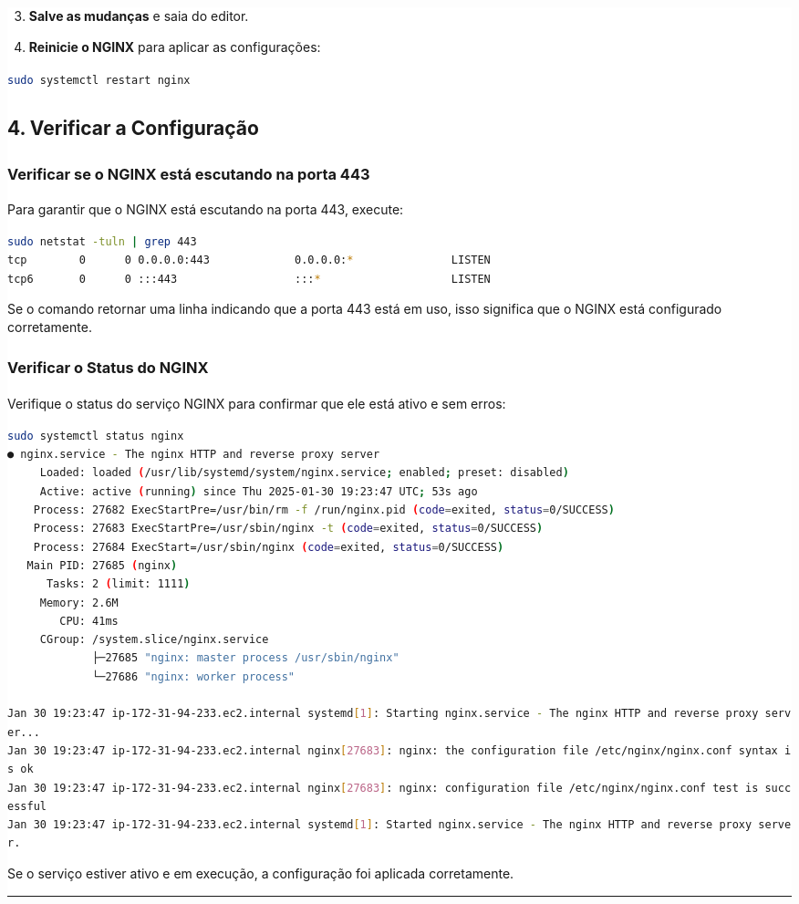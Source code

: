 
3. **Salve as mudanças** e saia do editor.

4. **Reinicie o NGINX** para aplicar as configurações:

```bash
sudo systemctl restart nginx
```
## 4. **Verificar a Configuração**

### Verificar se o NGINX está escutando na porta 443

Para garantir que o NGINX está escutando na porta 443, execute:

```bash
sudo netstat -tuln | grep 443
tcp        0      0 0.0.0.0:443             0.0.0.0:*               LISTEN     
tcp6       0      0 :::443                  :::*                    LISTEN 
```

Se o comando retornar uma linha indicando que a porta 443 está em uso, isso significa que o NGINX está configurado corretamente.

### Verificar o Status do NGINX

Verifique o status do serviço NGINX para confirmar que ele está ativo e sem erros:

```bash
sudo systemctl status nginx
● nginx.service - The nginx HTTP and reverse proxy server
     Loaded: loaded (/usr/lib/systemd/system/nginx.service; enabled; preset: disabled)
     Active: active (running) since Thu 2025-01-30 19:23:47 UTC; 53s ago
    Process: 27682 ExecStartPre=/usr/bin/rm -f /run/nginx.pid (code=exited, status=0/SUCCESS)
    Process: 27683 ExecStartPre=/usr/sbin/nginx -t (code=exited, status=0/SUCCESS)
    Process: 27684 ExecStart=/usr/sbin/nginx (code=exited, status=0/SUCCESS)
   Main PID: 27685 (nginx)
      Tasks: 2 (limit: 1111)
     Memory: 2.6M
        CPU: 41ms
     CGroup: /system.slice/nginx.service
             ├─27685 "nginx: master process /usr/sbin/nginx"
             └─27686 "nginx: worker process"

Jan 30 19:23:47 ip-172-31-94-233.ec2.internal systemd[1]: Starting nginx.service - The nginx HTTP and reverse proxy server...
Jan 30 19:23:47 ip-172-31-94-233.ec2.internal nginx[27683]: nginx: the configuration file /etc/nginx/nginx.conf syntax is ok
Jan 30 19:23:47 ip-172-31-94-233.ec2.internal nginx[27683]: nginx: configuration file /etc/nginx/nginx.conf test is successful
Jan 30 19:23:47 ip-172-31-94-233.ec2.internal systemd[1]: Started nginx.service - The nginx HTTP and reverse proxy server.
```

Se o serviço estiver ativo e em execução, a configuração foi aplicada corretamente.

---